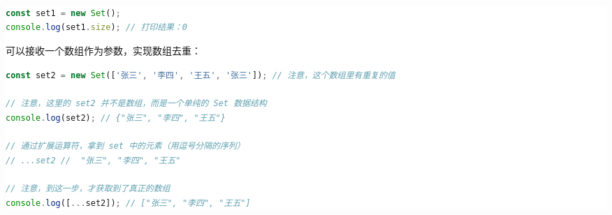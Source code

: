 ```JavaScript
const set1 = new Set();
console.log(set1.size); // 打印结果：0
```

可以接收一个数组作为参数，实现数组去重：
```JavaScript
const set2 = new Set(['张三', '李四', '王五', '张三']); // 注意，这个数组里有重复的值

// 注意，这里的 set2 并不是数组，而是一个单纯的 Set 数据结构
console.log(set2); // {"张三", "李四", "王五"}

// 通过扩展运算符，拿到 set 中的元素（用逗号分隔的序列）
// ...set2 //  "张三", "李四", "王五"

// 注意，到这一步，才获取到了真正的数组
console.log([...set2]); // ["张三", "李四", "王五"]
```
